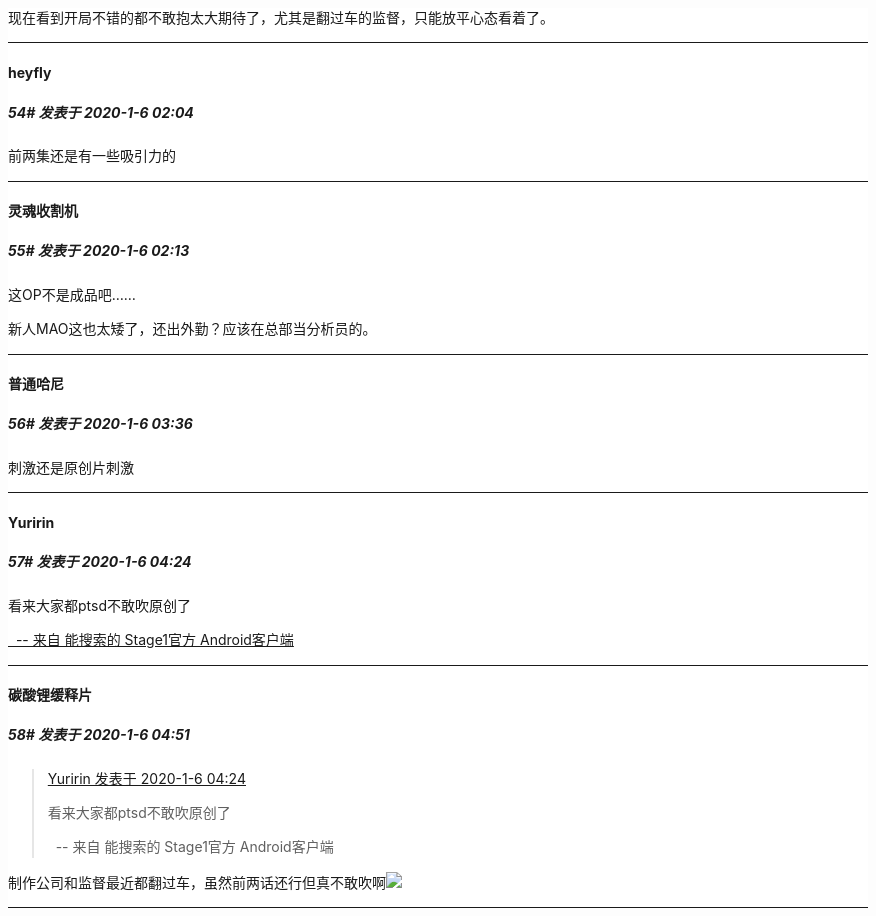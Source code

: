 
现在看到开局不错的都不敢抱太大期待了，尤其是翻过车的监督，只能放平心态看着了。


-----

####  heyfly  
##### 54#       发表于 2020-1-6 02:04


前两集还是有一些吸引力的


-----

####  灵魂收割机  
##### 55#       发表于 2020-1-6 02:13


这OP不是成品吧……

新人MAO这也太矮了，还出外勤？应该在总部当分析员的。


-----

####  普通哈尼  
##### 56#       发表于 2020-1-6 03:36


刺激还是原创片刺激


-----

####  Yuririn  
##### 57#       发表于 2020-1-6 04:24


看来大家都ptsd不敢吹原创了

[  -- 来自 能搜索的 Stage1官方 Android客户端](https://www.coolapk.com/apk/140634)


-----

####  碳酸锂缓释片  
##### 58#       发表于 2020-1-6 04:51


<blockquote><a href="httphttps://bbs.saraba1st.com/2b/forum.php?mod=redirect&amp;goto=findpost&amp;pid=46096649&amp;ptid=1844226" target="_blank">Yuririn 发表于 2020-1-6 04:24</a>

看来大家都ptsd不敢吹原创了


  -- 来自 能搜索的 Stage1官方 Android客户端</blockquote>
制作公司和监督最近都翻过车，虽然前两话还行但真不敢吹啊<img src="https://static.saraba1st.com/image/smiley/face2017/001.png" referrerpolicy="no-referrer">


-----
